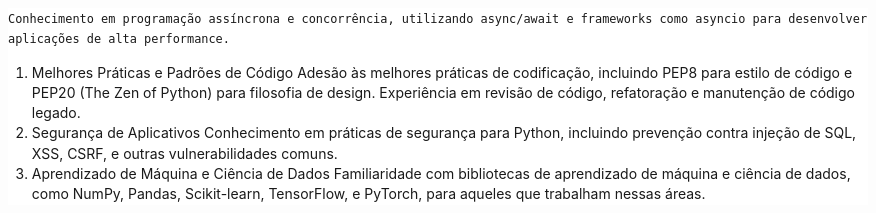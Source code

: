    Conhecimento em programação assíncrona e concorrência, utilizando async/await e frameworks como asyncio para desenvolver aplicações de alta performance.
1.  Melhores Práticas e Padrões de Código
    Adesão às melhores práticas de codificação, incluindo PEP8 para estilo de código e PEP20 (The Zen of Python) para filosofia de design.
    Experiência em revisão de código, refatoração e manutenção de código legado.
1.  Segurança de Aplicativos
    Conhecimento em práticas de segurança para Python, incluindo prevenção contra injeção de SQL, XSS, CSRF, e outras vulnerabilidades comuns.
1.  Aprendizado de Máquina e Ciência de Dados
    Familiaridade com bibliotecas de aprendizado de máquina e ciência de dados, como NumPy, Pandas, Scikit-learn, TensorFlow, e PyTorch, para aqueles que trabalham nessas áreas.
